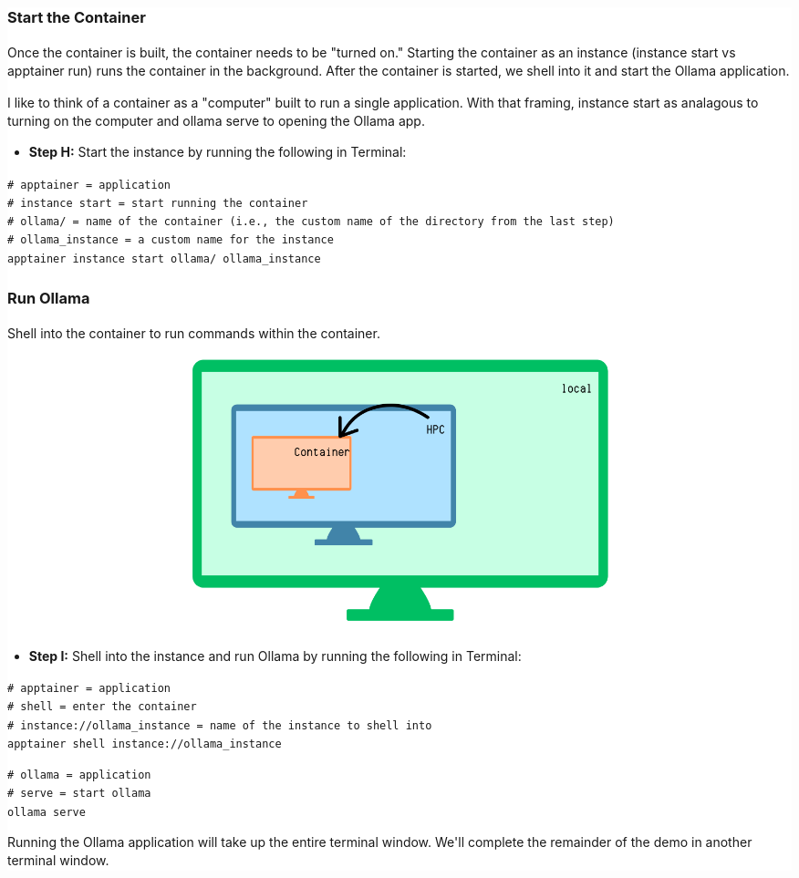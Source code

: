 ### Start the Container
Once the container is built, the container needs to be "turned on." Starting the container as an instance (instance start vs apptainer run) runs the container in the background. After the container is started, we shell into it and start the Ollama application. 

I like to think of a container as a "computer" built to run a single application. With that framing, instance start as analagous to turning on the computer and ollama serve to opening the Ollama app.

* __Step H:__ Start the instance by running the following in Terminal:
```
# apptainer = application
# instance start = start running the container
# ollama/ = name of the container (i.e., the custom name of the directory from the last step)
# ollama_instance = a custom name for the instance
apptainer instance start ollama/ ollama_instance
```
### Run Ollama
Shell into the container to run commands within the container.
<p align="center">
<img src="readme_images/hpc_to_container.png" height="300">
</p>

* __Step I:__ Shell into the instance and run Ollama by running the following in Terminal:
```
# apptainer = application
# shell = enter the container
# instance://ollama_instance = name of the instance to shell into
apptainer shell instance://ollama_instance
```
```
# ollama = application
# serve = start ollama
ollama serve
```
Running the Ollama application will take up the entire terminal window. We'll complete the remainder of the demo in another terminal window.
